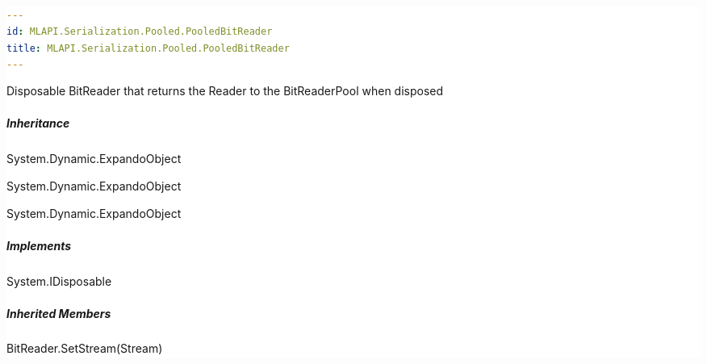 ```yaml
---  
id: MLAPI.Serialization.Pooled.PooledBitReader  
title: MLAPI.Serialization.Pooled.PooledBitReader  
---
```


<div class="markdown level0 summary">

Disposable BitReader that returns the Reader to the BitReaderPool when
disposed

</div>

<div class="markdown level0 conceptual">

</div>

<div class="inheritance">

##### Inheritance

<div class="level0">

System.Dynamic.ExpandoObject

</div>

<div class="level1">

System.Dynamic.ExpandoObject

</div>

<div class="level2">

System.Dynamic.ExpandoObject

</div>

</div>

<div classs="implements">

##### Implements

<div>

System.IDisposable

</div>

</div>

<div class="inheritedMembers">

##### Inherited Members

<div>

BitReader.SetStream(Stream)

</div>
